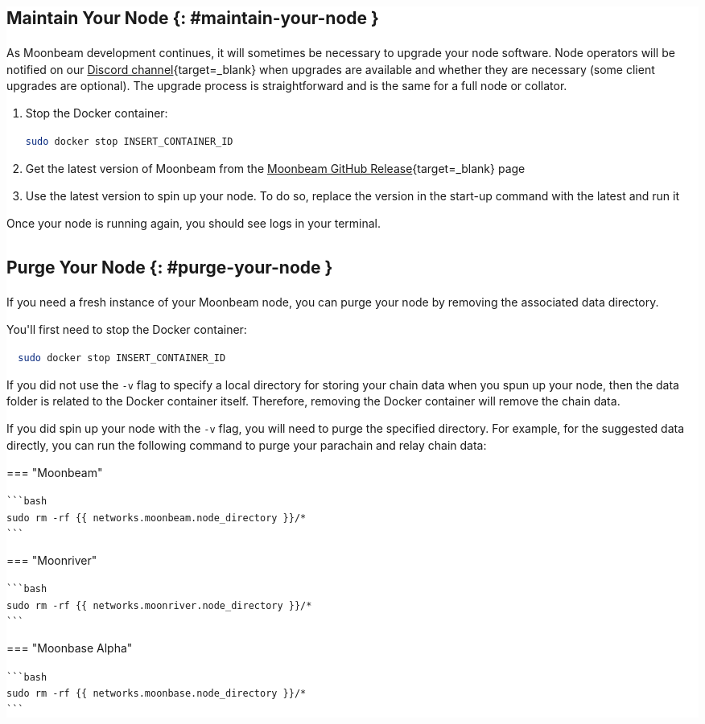 ## Maintain Your Node {: #maintain-your-node }

As Moonbeam development continues, it will sometimes be necessary to upgrade your node software. Node operators will be notified on our [Discord channel](https://discord.com/invite/PfpUATX){target=\_blank} when upgrades are available and whether they are necessary (some client upgrades are optional). The upgrade process is straightforward and is the same for a full node or collator.

1. Stop the Docker container:

    ```bash
    sudo docker stop INSERT_CONTAINER_ID
    ```

2. Get the latest version of Moonbeam from the [Moonbeam GitHub Release](https://github.com/moonbeam-foundation/moonbeam/releases){target=\_blank} page
3. Use the latest version to spin up your node. To do so, replace the version in the start-up command with the latest and run it

Once your node is running again, you should see logs in your terminal.

## Purge Your Node {: #purge-your-node }

If you need a fresh instance of your Moonbeam node, you can purge your node by removing the associated data directory.

You'll first need to stop the Docker container:

```bash
  sudo docker stop INSERT_CONTAINER_ID
```

If you did not use the `-v` flag to specify a local directory for storing your chain data when you spun up your node, then the data folder is related to the Docker container itself. Therefore, removing the Docker container will remove the chain data.

If you did spin up your node with the `-v` flag, you will need to purge the specified directory. For example, for the suggested data directly, you can run the following command to purge your parachain and relay chain data:

=== "Moonbeam"

    ```bash
    sudo rm -rf {{ networks.moonbeam.node_directory }}/*
    ```

=== "Moonriver"

    ```bash
    sudo rm -rf {{ networks.moonriver.node_directory }}/*
    ```

=== "Moonbase Alpha"

    ```bash
    sudo rm -rf {{ networks.moonbase.node_directory }}/*
    ```
